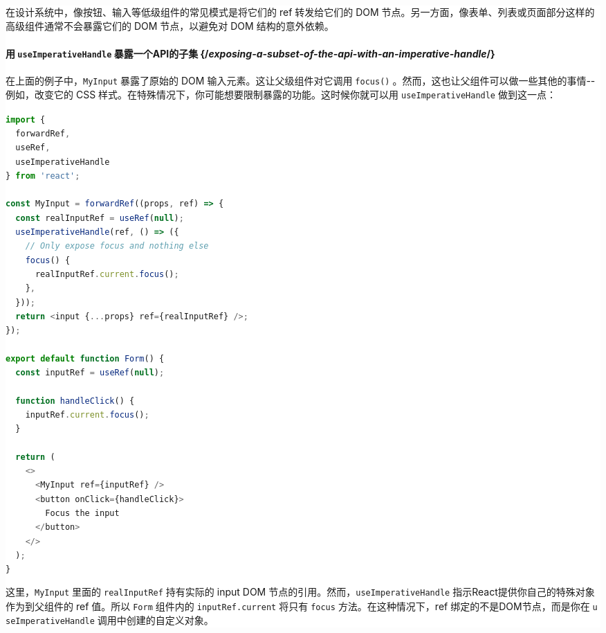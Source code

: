 </Sandpack>

在设计系统中，像按钮、输入等低级组件的常见模式是将它们的 ref 转发给它们的 DOM 节点。另一方面，像表单、列表或页面部分这样的高级组件通常不会暴露它们的 DOM 节点，以避免对 DOM 结构的意外依赖。

<DeepDive>

#### 用 `useImperativeHandle` 暴露一个API的子集 {/*exposing-a-subset-of-the-api-with-an-imperative-handle*/}

在上面的例子中，`MyInput` 暴露了原始的 DOM 输入元素。这让父级组件对它调用 `focus()` 。然而，这也让父组件可以做一些其他的事情--例如，改变它的 CSS 样式。在特殊情况下，你可能想要限制暴露的功能。这时候你就可以用 `useImperativeHandle` 做到这一点：

<Sandpack>

```js
import {
  forwardRef, 
  useRef, 
  useImperativeHandle
} from 'react';

const MyInput = forwardRef((props, ref) => {
  const realInputRef = useRef(null);
  useImperativeHandle(ref, () => ({
    // Only expose focus and nothing else
    focus() {
      realInputRef.current.focus();
    },
  }));
  return <input {...props} ref={realInputRef} />;
});

export default function Form() {
  const inputRef = useRef(null);

  function handleClick() {
    inputRef.current.focus();
  }

  return (
    <>
      <MyInput ref={inputRef} />
      <button onClick={handleClick}>
        Focus the input
      </button>
    </>
  );
}
```

</Sandpack>

这里，`MyInput` 里面的 `realInputRef` 持有实际的 input DOM 节点的引用。然而，`useImperativeHandle` 指示React提供你自己的特殊对象作为到父组件的 ref 值。所以 `Form` 组件内的 `inputRef.current` 将只有 `focus` 方法。在这种情况下，ref 绑定的不是DOM节点，而是你在 `useImperativeHandle` 调用中创建的自定义对象。
